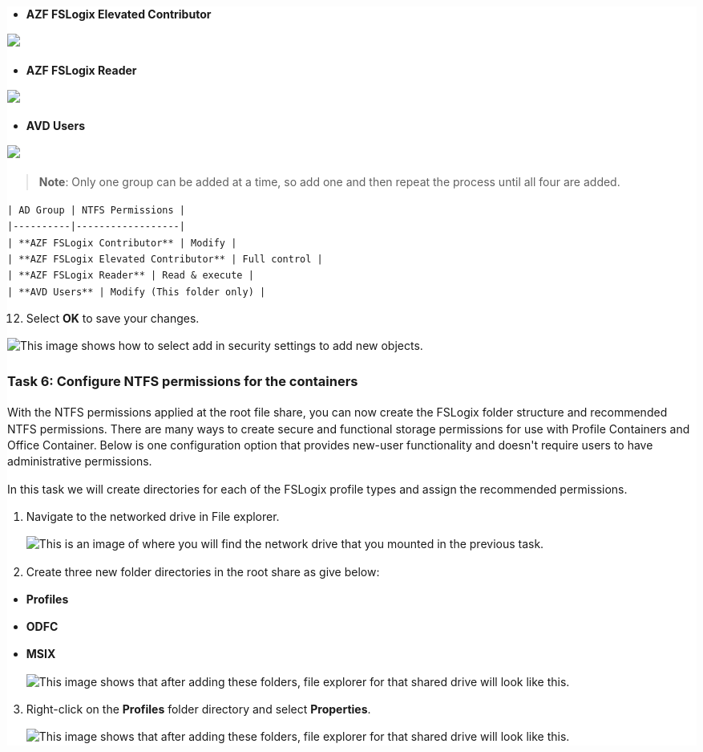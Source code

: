   * **AZF FSLogix Elevated Contributor**

   ![](media/add3.png)

  * **AZF FSLogix Reader**

   ![](media/add4.png)

  * **AVD Users**

   ![](media/add5.png)

> **Note**: Only one group can be added at a time, so add one and then repeat the process until all four are added.


    | AD Group | NTFS Permissions |
    |----------|------------------|
    | **AZF FSLogix Contributor** | Modify |
    | **AZF FSLogix Elevated Contributor** | Full control |
    | **AZF FSLogix Reader** | Read & execute |
    | **AVD Users** | Modify (This folder only) |

12. Select **OK** to save your changes.

   ![This image shows how to select add in security settings to add new objects.](media/addsecurity.png)


### Task 6: Configure NTFS permissions for the containers

With the NTFS permissions applied at the root file share, you can now create the FSLogix folder structure and recommended NTFS permissions. There are many ways to create secure and functional storage permissions for use with Profile Containers and Office Container. Below is one configuration option that provides new-user functionality and doesn't require users to have administrative permissions.

In this task we will create directories for each of the FSLogix profile types and assign the recommended permissions.

1.  Navigate to the networked drive in File explorer.

    ![This is an image of where you will find the network drive that you mounted in the previous task.](media/networkdrive.png)

2.  Create three new folder directories in the root share as give below:

  * **Profiles**
  * **ODFC**
  * **MSIX**

    ![This image shows that after adding these folders, file explorer for that shared drive will look like this.](media/newfolders.png)

3.  Right-click on the **Profiles** folder directory and select **Properties**. 

    ![This image shows that after adding these folders, file explorer for that shared drive will look like this.](media/profileprop.png)
